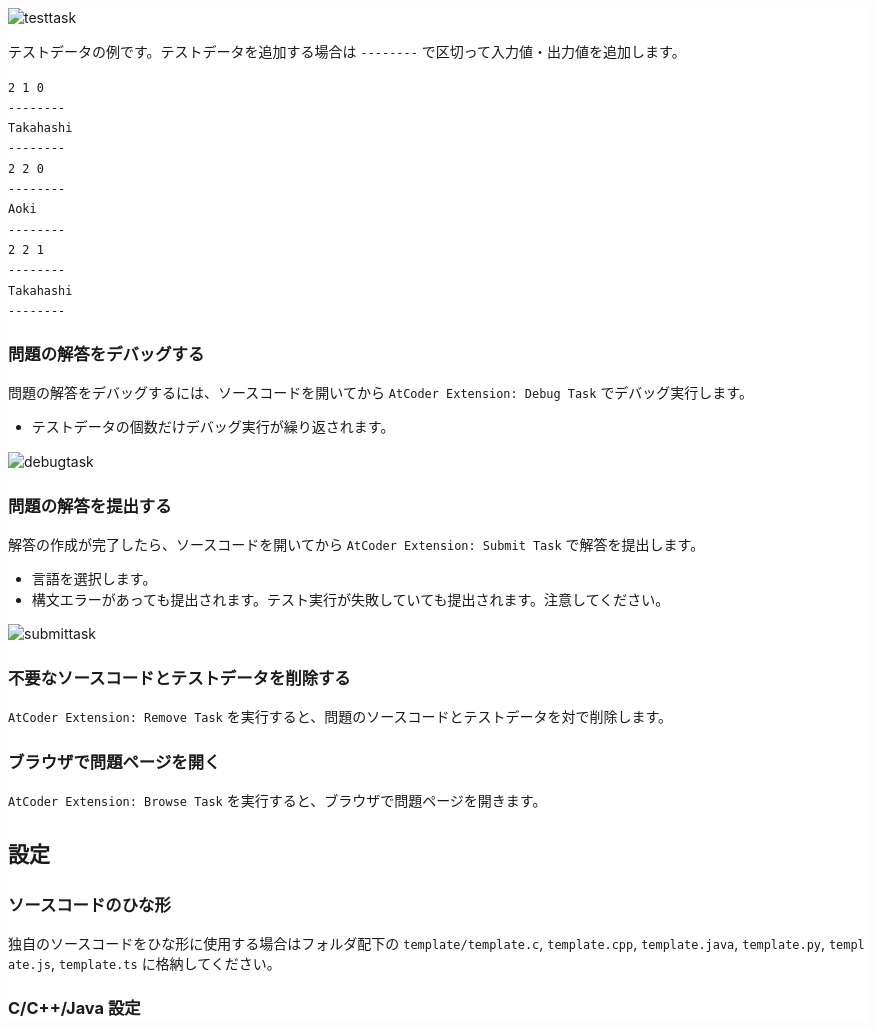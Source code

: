 ![testtask](https://github.com/taizod1024/ac-ts-extension/blob/main/images/testtask.gif?raw=true)

テストデータの例です。テストデータを追加する場合は `--------` で区切って入力値・出力値を追加します。

```text
2 1 0
--------
Takahashi
--------
2 2 0
--------
Aoki
--------
2 2 1
--------
Takahashi
--------
```

### 問題の解答をデバッグする

問題の解答をデバッグするには、ソースコードを開いてから `AtCoder Extension: Debug Task` でデバッグ実行します。

- テストデータの個数だけデバッグ実行が繰り返されます。

![debugtask](https://github.com/taizod1024/ac-ts-extension/blob/main/images/debugtask.gif?raw=true)

### 問題の解答を提出する

解答の作成が完了したら、ソースコードを開いてから `AtCoder Extension: Submit Task` で解答を提出します。

- 言語を選択します。
- 構文エラーがあっても提出されます。テスト実行が失敗していても提出されます。注意してください。

![submittask](https://github.com/taizod1024/ac-ts-extension/blob/main/images/submittask.gif?raw=true)

### 不要なソースコードとテストデータを削除する

`AtCoder Extension: Remove Task` を実行すると、問題のソースコードとテストデータを対で削除します。

### ブラウザで問題ページを開く

`AtCoder Extension: Browse Task` を実行すると、ブラウザで問題ページを開きます。

## 設定

### ソースコードのひな形

独自のソースコードをひな形に使用する場合はフォルダ配下の `template/template.c`, `template.cpp`, `template.java`, `template.py`, `template.js`, `template.ts` に格納してください。

### C/C++/Java 設定
